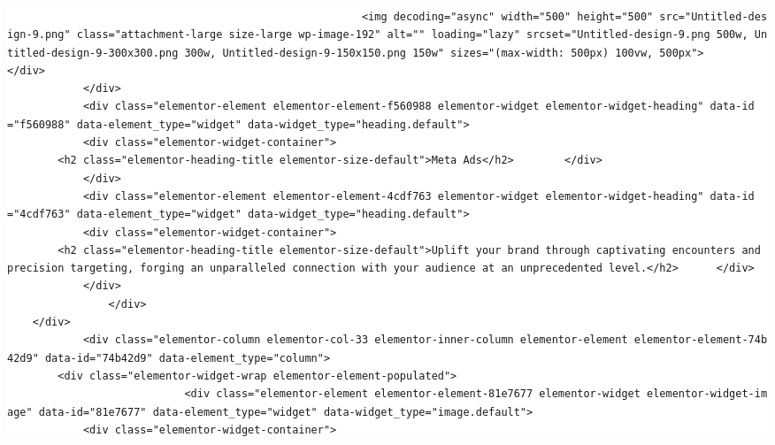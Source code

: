 															<img decoding="async" width="500" height="500" src="Untitled-design-9.png" class="attachment-large size-large wp-image-192" alt="" loading="lazy" srcset="Untitled-design-9.png 500w, Untitled-design-9-300x300.png 300w, Untitled-design-9-150x150.png 150w" sizes="(max-width: 500px) 100vw, 500px">															</div>
				</div>
				<div class="elementor-element elementor-element-f560988 elementor-widget elementor-widget-heading" data-id="f560988" data-element_type="widget" data-widget_type="heading.default">
				<div class="elementor-widget-container">
			<h2 class="elementor-heading-title elementor-size-default">Meta Ads</h2>		</div>
				</div>
				<div class="elementor-element elementor-element-4cdf763 elementor-widget elementor-widget-heading" data-id="4cdf763" data-element_type="widget" data-widget_type="heading.default">
				<div class="elementor-widget-container">
			<h2 class="elementor-heading-title elementor-size-default">Uplift your brand through captivating encounters and precision targeting, forging an unparalleled connection with your audience at an unprecedented level.</h2>		</div>
				</div>
					</div>
		</div>
				<div class="elementor-column elementor-col-33 elementor-inner-column elementor-element elementor-element-74b42d9" data-id="74b42d9" data-element_type="column">
			<div class="elementor-widget-wrap elementor-element-populated">
								<div class="elementor-element elementor-element-81e7677 elementor-widget elementor-widget-image" data-id="81e7677" data-element_type="widget" data-widget_type="image.default">
				<div class="elementor-widget-container">